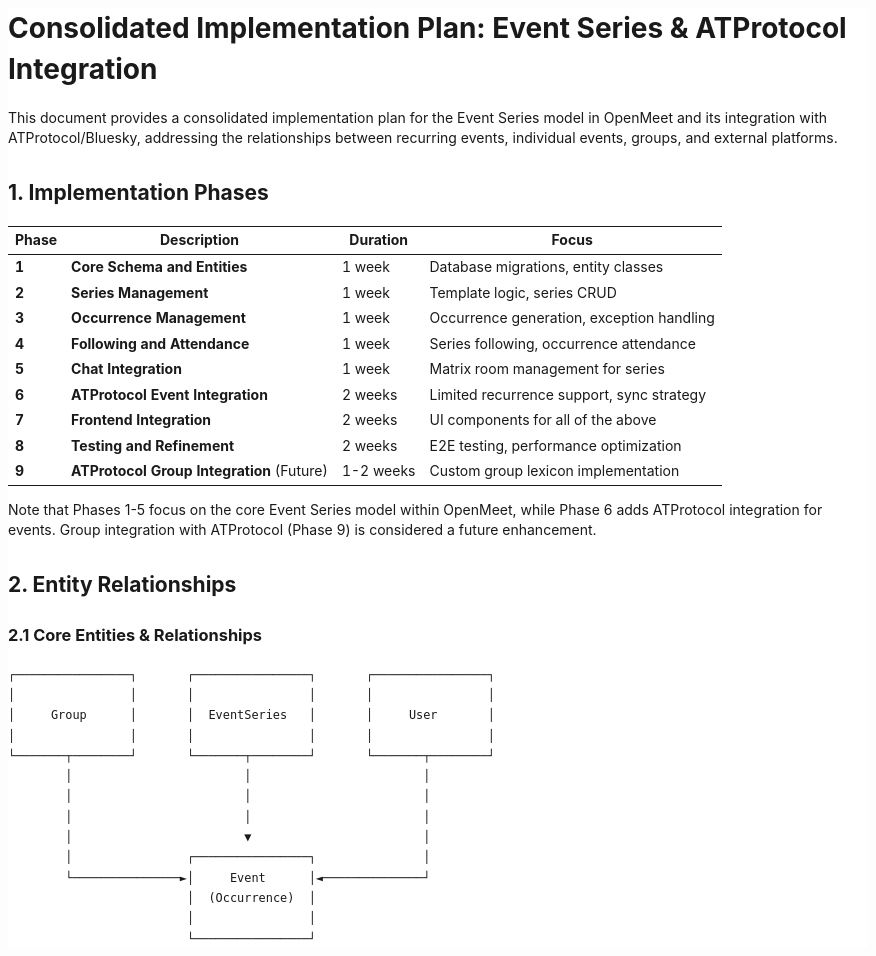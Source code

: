 # Consolidated Implementation Plan: Event Series & ATProtocol Integration

This document provides a consolidated implementation plan for the Event Series model in OpenMeet and its integration with ATProtocol/Bluesky, addressing the relationships between recurring events, individual events, groups, and external platforms.

## 1. Implementation Phases

| Phase | Description | Duration | Focus |
|-------|-------------|----------|-------|
| **1** | **Core Schema and Entities** | 1 week | Database migrations, entity classes |
| **2** | **Series Management** | 1 week | Template logic, series CRUD |
| **3** | **Occurrence Management** | 1 week | Occurrence generation, exception handling |
| **4** | **Following and Attendance** | 1 week | Series following, occurrence attendance |
| **5** | **Chat Integration** | 1 week | Matrix room management for series |
| **6** | **ATProtocol Event Integration** | 2 weeks | Limited recurrence support, sync strategy |
| **7** | **Frontend Integration** | 2 weeks | UI components for all of the above |
| **8** | **Testing and Refinement** | 2 weeks | E2E testing, performance optimization |
| **9** | **ATProtocol Group Integration** (Future) | 1-2 weeks | Custom group lexicon implementation |

Note that Phases 1-5 focus on the core Event Series model within OpenMeet, while Phase 6 adds ATProtocol integration for events. Group integration with ATProtocol (Phase 9) is considered a future enhancement.

## 2. Entity Relationships

### 2.1 Core Entities & Relationships

```
┌────────────────┐       ┌────────────────┐       ┌────────────────┐
│                │       │                │       │                │
│     Group      │       │  EventSeries   │       │     User       │
│                │       │                │       │                │
└───────┬────────┘       └───────┬────────┘       └───────┬────────┘
        │                        │                        │
        │                        │                        │
        │                        │                        │
        │                        ▼                        │
        │                ┌────────────────┐               │
        └───────────────►│     Event      │◄──────────────┘
                         │  (Occurrence)  │
                         │                │
                         └────────────────┘
```
